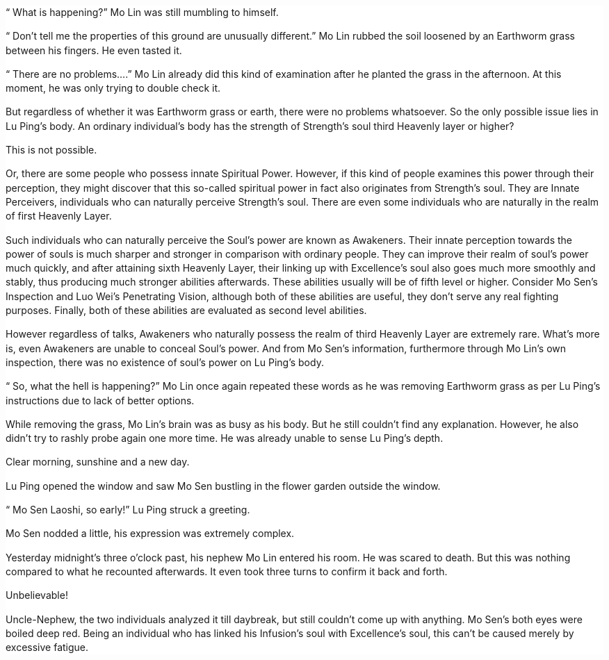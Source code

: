 “ What is happening?” Mo Lin was still mumbling to himself.

“ Don’t tell me the properties of this ground are unusually different.” Mo Lin rubbed the soil loosened by an Earthworm grass between his fingers. He even tasted it.

“ There are no problems….” Mo Lin already did this kind of examination after he planted the grass in the afternoon. At this moment, he was only trying to double check it.

But regardless of whether it was Earthworm grass or earth, there were no problems whatsoever. So the only possible issue lies in Lu Ping’s body. An ordinary individual’s body has the strength of Strength’s soul third Heavenly layer or higher?

This is not possible.

Or, there are some people who possess innate Spiritual Power. However, if this kind of people examines this power through their perception, they might discover that this so-called spiritual power in fact also originates from Strength’s soul. They are Innate Perceivers, individuals who can naturally perceive Strength’s soul. There are even some individuals who are naturally in the realm of first Heavenly Layer.

Such individuals who can naturally perceive the Soul’s power are known as Awakeners. Their innate perception towards the power of souls is much sharper and stronger in comparison with ordinary people. They can improve their realm of soul’s power much quickly, and after attaining sixth Heavenly Layer, their linking up with Excellence’s soul also goes much more smoothly and stably, thus producing much stronger abilities afterwards. These abilities usually will be of fifth level or higher. Consider Mo Sen’s Inspection and Luo Wei’s Penetrating Vision, although both of these abilities are useful, they don’t serve any real fighting purposes. Finally, both of these abilities are evaluated as second level abilities.

However regardless of talks, Awakeners who naturally possess the realm of third Heavenly Layer are extremely rare. What’s more is, even Awakeners are unable to conceal Soul’s power. And from Mo Sen’s information, furthermore through Mo Lin’s own inspection, there was no existence of soul’s power on Lu Ping’s body.

“ So, what the hell is happening?” Mo Lin once again repeated these words as he was removing Earthworm grass as per Lu Ping’s instructions due to lack of better options.

While removing the grass, Mo Lin’s brain was as busy as his body. But he still couldn’t find any explanation. However, he also didn’t try to rashly probe again one more time. He was already unable to sense Lu Ping’s depth.

Clear morning, sunshine and a new day.

Lu Ping opened the window and saw Mo Sen bustling in the flower garden outside the window.

“ Mo Sen Laoshi, so early!” Lu Ping struck a greeting.

Mo Sen nodded a little, his expression was extremely complex.

Yesterday midnight’s three o’clock past, his nephew Mo Lin entered his room. He was scared to death. But this was nothing compared to what he recounted afterwards. It even took three turns to confirm it back and forth.

Unbelievable!

Uncle-Nephew, the two individuals analyzed it till daybreak, but still couldn’t come up with anything. Mo Sen’s both eyes were boiled deep red. Being an individual who has linked his Infusion’s soul with Excellence’s soul, this can’t be caused merely by excessive fatigue.
